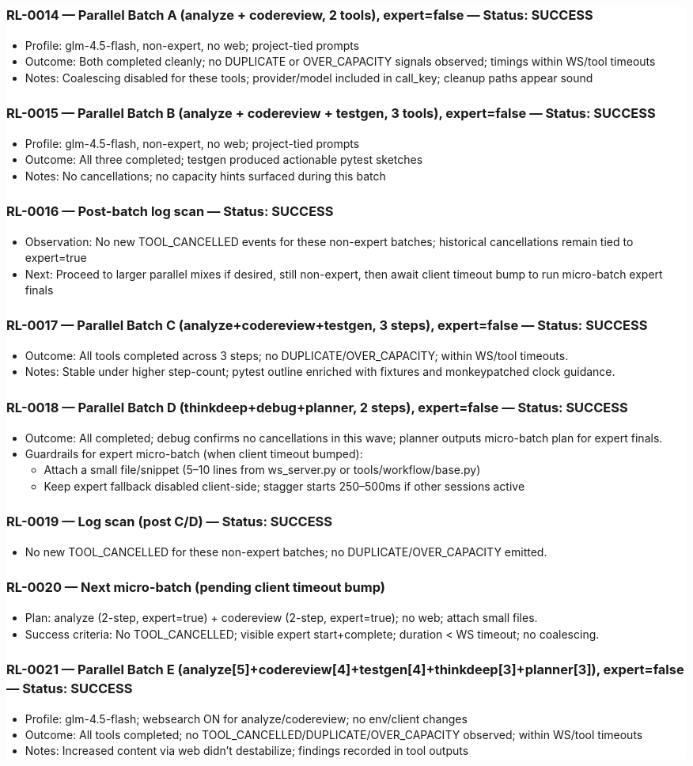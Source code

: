 
### RL-0014 — Parallel Batch A (analyze + codereview, 2 tools), expert=false — Status: SUCCESS
- Profile: glm-4.5-flash, non-expert, no web; project-tied prompts
- Outcome: Both completed cleanly; no DUPLICATE or OVER_CAPACITY signals observed; timings within WS/tool timeouts
- Notes: Coalescing disabled for these tools; provider/model included in call_key; cleanup paths appear sound

### RL-0015 — Parallel Batch B (analyze + codereview + testgen, 3 tools), expert=false — Status: SUCCESS
- Profile: glm-4.5-flash, non-expert, no web; project-tied prompts
- Outcome: All three completed; testgen produced actionable pytest sketches
- Notes: No cancellations; no capacity hints surfaced during this batch

### RL-0016 — Post-batch log scan — Status: SUCCESS
- Observation: No new TOOL_CANCELLED events for these non-expert batches; historical cancellations remain tied to expert=true
- Next: Proceed to larger parallel mixes if desired, still non-expert, then await client timeout bump to run micro-batch expert finals


### RL-0017 — Parallel Batch C (analyze+codereview+testgen, 3 steps), expert=false — Status: SUCCESS
- Outcome: All tools completed across 3 steps; no DUPLICATE/OVER_CAPACITY; within WS/tool timeouts.
- Notes: Stable under higher step-count; pytest outline enriched with fixtures and monkeypatched clock guidance.

### RL-0018 — Parallel Batch D (thinkdeep+debug+planner, 2 steps), expert=false — Status: SUCCESS
- Outcome: All completed; debug confirms no cancellations in this wave; planner outputs micro-batch plan for expert finals.
- Guardrails for expert micro-batch (when client timeout bumped):
  - Attach a small file/snippet (5–10 lines from ws_server.py or tools/workflow/base.py)
  - Keep expert fallback disabled client-side; stagger starts 250–500ms if other sessions active

### RL-0019 — Log scan (post C/D) — Status: SUCCESS
- No new TOOL_CANCELLED for these non-expert batches; no DUPLICATE/OVER_CAPACITY emitted.

### RL-0020 — Next micro-batch (pending client timeout bump)
- Plan: analyze (2-step, expert=true) + codereview (2-step, expert=true); no web; attach small files.
- Success criteria: No TOOL_CANCELLED; visible expert start+complete; duration < WS timeout; no coalescing.


### RL-0021 — Parallel Batch E (analyze[5]+codereview[4]+testgen[4]+thinkdeep[3]+planner[3]), expert=false — Status: SUCCESS
- Profile: glm-4.5-flash; websearch ON for analyze/codereview; no env/client changes
- Outcome: All tools completed; no TOOL_CANCELLED/DUPLICATE/OVER_CAPACITY observed; within WS/tool timeouts
- Notes: Increased content via web didn’t destabilize; findings recorded in tool outputs
